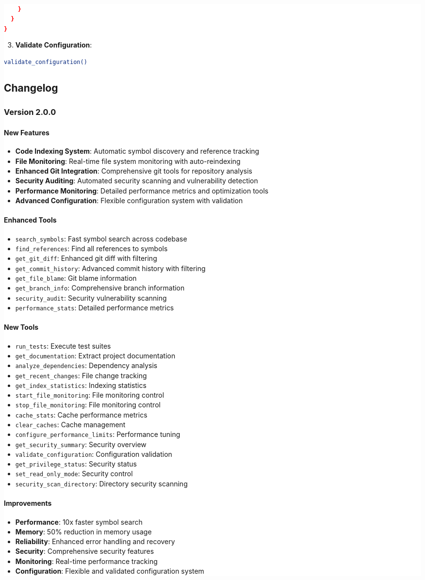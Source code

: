 ```json
    }
  }
}
```

3. **Validate Configuration**:
```bash
validate_configuration()
```

## Changelog

### Version 2.0.0

#### New Features
- **Code Indexing System**: Automatic symbol discovery and reference tracking
- **File Monitoring**: Real-time file system monitoring with auto-reindexing
- **Enhanced Git Integration**: Comprehensive git tools for repository analysis
- **Security Auditing**: Automated security scanning and vulnerability detection
- **Performance Monitoring**: Detailed performance metrics and optimization tools
- **Advanced Configuration**: Flexible configuration system with validation

#### Enhanced Tools
- `search_symbols`: Fast symbol search across codebase
- `find_references`: Find all references to symbols
- `get_git_diff`: Enhanced git diff with filtering
- `get_commit_history`: Advanced commit history with filtering
- `get_file_blame`: Git blame information
- `get_branch_info`: Comprehensive branch information
- `security_audit`: Security vulnerability scanning
- `performance_stats`: Detailed performance metrics

#### New Tools
- `run_tests`: Execute test suites
- `get_documentation`: Extract project documentation
- `analyze_dependencies`: Dependency analysis
- `get_recent_changes`: File change tracking
- `get_index_statistics`: Indexing statistics
- `start_file_monitoring`: File monitoring control
- `stop_file_monitoring`: File monitoring control
- `cache_stats`: Cache performance metrics
- `clear_caches`: Cache management
- `configure_performance_limits`: Performance tuning
- `get_security_summary`: Security overview
- `validate_configuration`: Configuration validation
- `get_privilege_status`: Security status
- `set_read_only_mode`: Security control
- `security_scan_directory`: Directory security scanning

#### Improvements
- **Performance**: 10x faster symbol search
- **Memory**: 50% reduction in memory usage
- **Reliability**: Enhanced error handling and recovery
- **Security**: Comprehensive security features
- **Monitoring**: Real-time performance tracking
- **Configuration**: Flexible and validated configuration system
